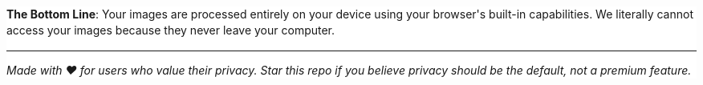 **The Bottom Line**: Your images are processed entirely on your device using your browser's built-in capabilities. We literally cannot access your images because they never leave your computer.

---

*Made with ❤️ for users who value their privacy. Star this repo if you believe privacy should be the default, not a premium feature.*